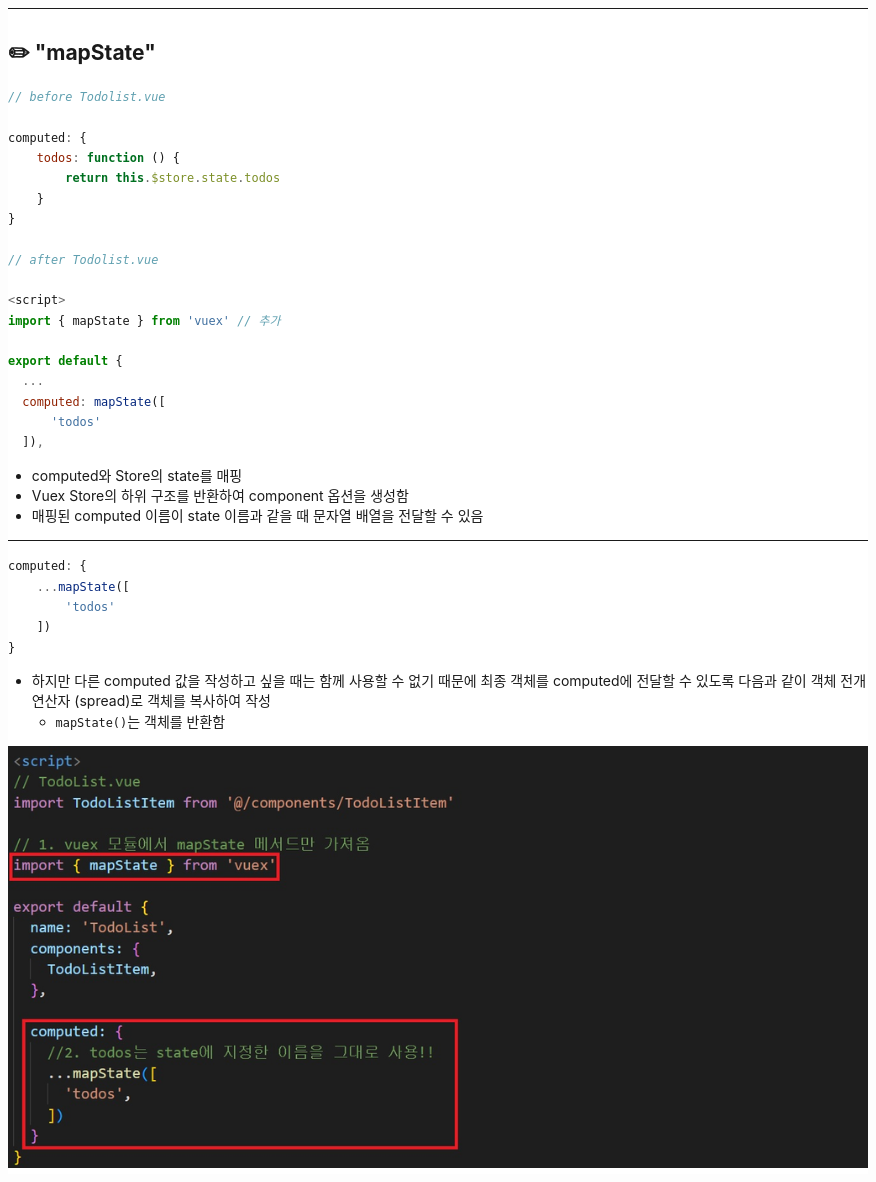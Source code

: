 <hr>

## ✏️ "mapState"

```js
// before Todolist.vue

computed: {
    todos: function () {
        return this.$store.state.todos
    }
}

// after Todolist.vue

<script>
import { mapState } from 'vuex' // 추가

export default {
  ...
  computed: mapState([
      'todos'
  ]),

```

- computed와 Store의 state를 매핑
- Vuex Store의 하위 구조를 반환하여 component 옵션을 생성함
- 매핑된 computed 이름이 state 이름과 같을 때 문자열 배열을 전달할 수 있음 

<hr>

```js
computed: {
    ...mapState([
        'todos'
    ])
}
```

- 하지만 다른 computed 값을 작성하고 싶을 때는 함께 사용할 수 없기 때문에 최종 객체를 computed에 전달할 수 있도록 다음과 같이 객체 전개 연산자 (spread)로 객체를 복사하여 작성
  - `mapState()`는 객체를 반환함

![1](Vuex%20Todo%20App%20%EA%B5%AC%ED%98%84.assets/1-165229574138910.jpg)